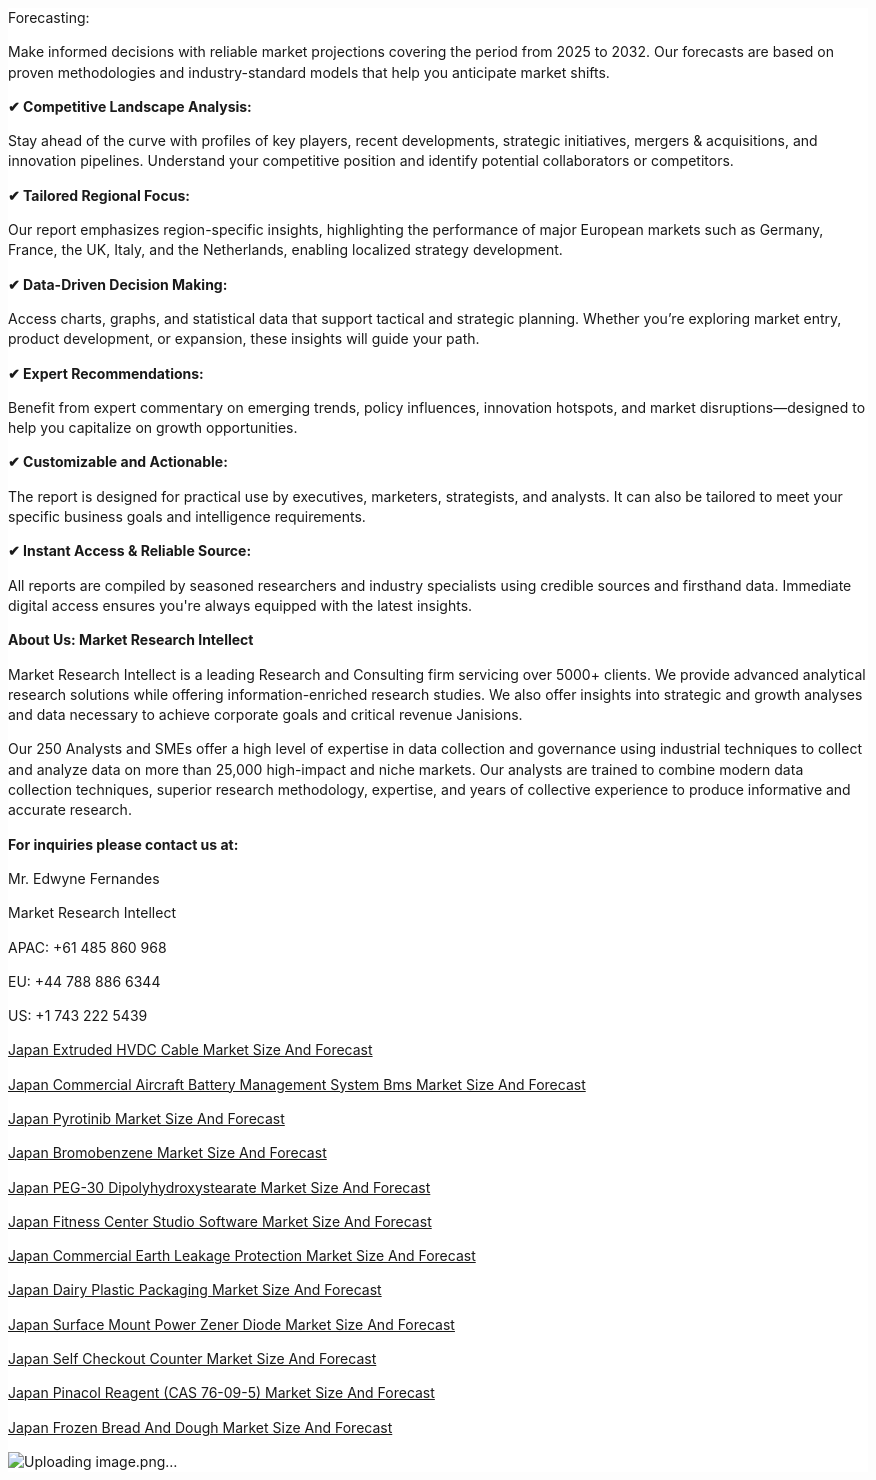 Forecasting:</strong></p><p>Make informed decisions with reliable market projections covering the period from 2025 to 2032. Our forecasts are based on proven methodologies and industry-standard models that help you anticipate market shifts.</p><p><strong>✔ Competitive Landscape Analysis:</strong></p><p>Stay ahead of the curve with profiles of key players, recent developments, strategic initiatives, mergers &amp; acquisitions, and innovation pipelines. Understand your competitive position and identify potential collaborators or competitors.</p><p><strong>✔ Tailored Regional Focus:</strong></p><p>Our report emphasizes region-specific insights, highlighting the performance of major European markets such as Germany, France, the UK, Italy, and the Netherlands, enabling localized strategy development.</p><p><strong>✔ Data-Driven Decision Making:</strong></p><p>Access charts, graphs, and statistical data that support tactical and strategic planning. Whether you&rsquo;re exploring market entry, product development, or expansion, these insights will guide your path.</p><p><strong>✔ Expert Recommendations:</strong></p><p>Benefit from expert commentary on emerging trends, policy influences, innovation hotspots, and market disruptions&mdash;designed to help you capitalize on growth opportunities.</p><p><strong>✔ Customizable and Actionable:</strong></p><p>The report is designed for practical use by executives, marketers, strategists, and analysts. It can also be tailored to meet your specific business goals and intelligence requirements.</p><p><strong>✔ Instant Access &amp; Reliable Source:</strong></p><p>All reports are compiled by seasoned researchers and industry specialists using credible sources and firsthand data. Immediate digital access ensures you're always equipped with the latest insights.</p><p><strong><span class="font-[700]">About Us: Market Research Intellect</span></strong></p><p><span class="">Market Research Intellect is a leading Research and Consulting firm servicing over 5000+ clients. We provide advanced analytical research solutions while offering information-enriched research studies.&nbsp;</span>We also offer insights into strategic and growth analyses and data necessary to achieve corporate goals and critical revenue Janisions.</p><p><span class="">Our 250 Analysts and SMEs offer a high level of expertise in data collection and governance using industrial techniques to collect and analyze data on more than 25,000 high-impact and niche markets. Our analysts are trained to combine modern data collection techniques, superior research methodology, expertise, and years of collective experience to produce informative and accurate research.</span></p><p><strong>For inquiries please contact us at:</strong></p><p>Mr. Edwyne Fernandes</p><p>Market Research Intellect</p><p>APAC: +61 485 860 968</p><p>EU: +44 788 886 6344</p><p>US: +1 743 222 5439</p><p><a href="https://github.com/ruturb23/Element/blob/main/Extruded-HVDC-Cable-Market/Extruded-HVDC-Cable-Market.md">Japan Extruded HVDC Cable Market Size And Forecast</a></p><p><a href="https://github.com/ruturb23/Element/blob/main/Commercial-Aircraft-Battery-Management-System-Bms-Market/Commercial-Aircraft-Battery-Management-System-Bms-Market.md">Japan Commercial Aircraft Battery Management System Bms Market Size And Forecast</a></p><p><a href="https://github.com/ruturb23/Element/blob/main/Pyrotinib-Market/Pyrotinib-Market.md">Japan Pyrotinib Market Size And Forecast</a></p><p><a href="https://github.com/ruturb23/Element/blob/main/Bromobenzene-Market/Bromobenzene-Market.md">Japan Bromobenzene Market Size And Forecast</a></p><p><a href="https://github.com/ruturb23/Element/blob/main/PEG-30-Dipolyhydroxystearate-Market/PEG-30-Dipolyhydroxystearate-Market.md">Japan PEG-30 Dipolyhydroxystearate Market Size And Forecast</a></p><p><a href="https://github.com/ruturb23/Element/blob/main/Fitness-Center-Studio-Software-Market/Fitness-Center-Studio-Software-Market.md">Japan Fitness Center Studio Software Market Size And Forecast</a></p><p><a href="https://github.com/ruturb23/Element/blob/main/Commercial-Earth-Leakage-Protection-Market/Commercial-Earth-Leakage-Protection-Market.md">Japan Commercial Earth Leakage Protection Market Size And Forecast</a></p><p><a href="https://github.com/ruturb23/Element/blob/main/Dairy-Plastic-Packaging-Market/Dairy-Plastic-Packaging-Market.md">Japan Dairy Plastic Packaging Market Size And Forecast</a></p><p><a href="https://github.com/ruturb23/Element/blob/main/Surface-Mount-Power-Zener-Diode-Market/Surface-Mount-Power-Zener-Diode-Market.md">Japan Surface Mount Power Zener Diode Market Size And Forecast</a></p><p><a href="https://github.com/ruturb23/Element/blob/main/Self-Checkout-Counter-Market/Self-Checkout-Counter-Market.md">Japan Self Checkout Counter Market Size And Forecast</a></p><p><a href="https://github.com/ruturb23/Element/blob/main/Pinacol-Reagent-(CAS-76-09-5)-Market/Pinacol-Reagent-(CAS-76-09-5)-Market.md">Japan Pinacol Reagent (CAS 76-09-5) Market Size And Forecast</a></p><p><a href="https://github.com/ruturb23/Element/blob/main/Frozen-Bread-And-Dough-Market/Frozen-Bread-And-Dough-Market.md">Japan Frozen Bread And Dough Market Size And Forecast</a></p>
![Uploading image.png…]()
